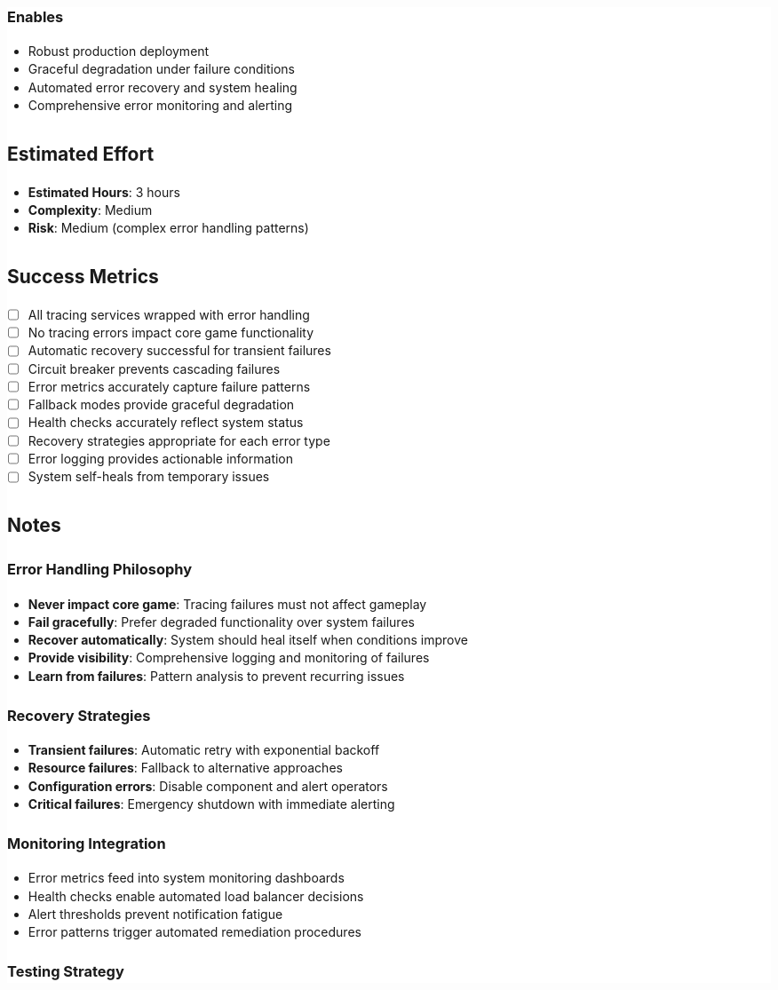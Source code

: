### Enables

- Robust production deployment
- Graceful degradation under failure conditions
- Automated error recovery and system healing
- Comprehensive error monitoring and alerting

## Estimated Effort

- **Estimated Hours**: 3 hours
- **Complexity**: Medium
- **Risk**: Medium (complex error handling patterns)

## Success Metrics

- [ ] All tracing services wrapped with error handling
- [ ] No tracing errors impact core game functionality
- [ ] Automatic recovery successful for transient failures
- [ ] Circuit breaker prevents cascading failures
- [ ] Error metrics accurately capture failure patterns
- [ ] Fallback modes provide graceful degradation
- [ ] Health checks accurately reflect system status
- [ ] Recovery strategies appropriate for each error type
- [ ] Error logging provides actionable information
- [ ] System self-heals from temporary issues

## Notes

### Error Handling Philosophy

- **Never impact core game**: Tracing failures must not affect gameplay
- **Fail gracefully**: Prefer degraded functionality over system failures
- **Recover automatically**: System should heal itself when conditions improve
- **Provide visibility**: Comprehensive logging and monitoring of failures
- **Learn from failures**: Pattern analysis to prevent recurring issues

### Recovery Strategies

- **Transient failures**: Automatic retry with exponential backoff
- **Resource failures**: Fallback to alternative approaches
- **Configuration errors**: Disable component and alert operators
- **Critical failures**: Emergency shutdown with immediate alerting

### Monitoring Integration

- Error metrics feed into system monitoring dashboards
- Health checks enable automated load balancer decisions
- Alert thresholds prevent notification fatigue
- Error patterns trigger automated remediation procedures

### Testing Strategy

